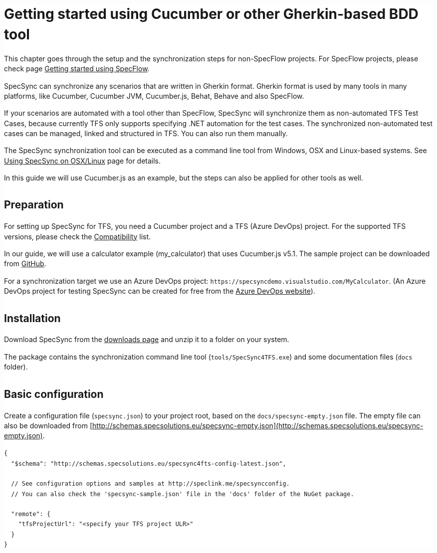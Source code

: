 # Getting started using Cucumber or other Gherkin-based BDD tool

This chapter goes through the setup and the synchronization steps for non-SpecFlow projects. For SpecFlow projects, please check page [Getting started using SpecFlow](getting-started-specflow.md).

SpecSync can synchronize any scenarios that are written in Gherkin format. Gherkin format is used by many tools in many platforms, like Cucumber, Cucumber JVM, Cucumber.js, Behat, Behave and also SpecFlow.

If your scenarios are automated with a tool other than SpecFlow, SpecSync will synchronize them as non-automated TFS Test Cases, because currently TFS only supports specifying .NET automation for the test cases. The synchronized non-automated test cases can be managed, linked and structured in TFS. You can also run them manually.

The SpecSync synchronization tool can be executed as a command line tool from Windows, OSX and Linux-based systems. See [Using SpecSync on OSX/Linux](../important-concepts/using-specsync-on-osxlinux-page.md) page for details.

In this guide we will use Cucumber.js as an example, but the steps can also be applied for other tools as well.

## Preparation

For setting up SpecSync for TFS, you need a Cucumber project and a TFS \(Azure DevOps\) project. For the supported TFS versions, please check the [Compatibility](../compatibility.md) list.

In our guide, we will use a calculator example \(my\_calculator\) that uses Cucumber.js v5.1. The sample project can be downloaded from [GitHub](https://github.com/gasparnagy/specsync-basic-calculator-cucumber-js).

For a synchronization target we use an Azure DevOps project: `https://specsyncdemo.visualstudio.com/MyCalculator`. \(An Azure DevOps project for testing SpecSync can be created for free from the [Azure DevOps website](https://azure.microsoft.com/en-us/services/devops/)\).

## Installation

Download SpecSync from the [downloads page](../downloads.md) and unzip it to a folder on your system.

The package contains the synchronization command line tool \(`tools/SpecSync4TFS.exe`\) and some documentation files \(`docs` folder\).

## Basic configuration

Create a configuration file \(`specsync.json`\) to your project root, based on the `docs/specsync-empty.json` file. The empty file can also be downloaded from [http://schemas.specsolutions.eu/specsync-empty.json](http://schemas.specsolutions.eu/specsync-empty.json).

```text
{
  "$schema": "http://schemas.specsolutions.eu/specsync4fts-config-latest.json",

  // See configuration options and samples at http://speclink.me/specsyncconfig.
  // You can also check the 'specsync-sample.json' file in the 'docs' folder of the NuGet package.

  "remote": {
    "tfsProjectUrl": "<specify your TFS project ULR>"
  }
}
```
